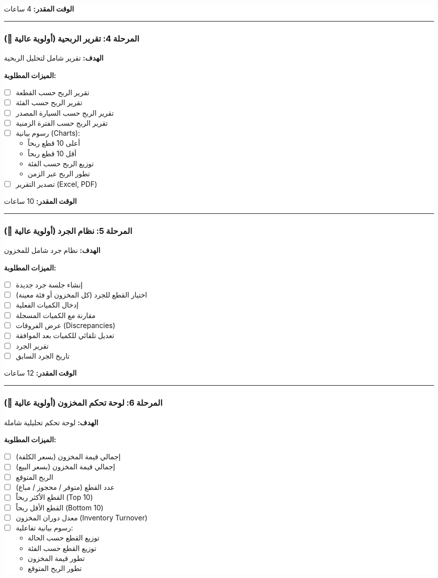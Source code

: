 **الوقت المقدر:** 4 ساعات

---

### المرحلة 4: تقرير الربحية (أولوية عالية 🔴)

**الهدف:** تقرير شامل لتحليل الربحية

**الميزات المطلوبة:**
- [ ] تقرير الربح حسب القطعة
- [ ] تقرير الربح حسب الفئة
- [ ] تقرير الربح حسب السيارة المصدر
- [ ] تقرير الربح حسب الفترة الزمنية
- [ ] رسوم بيانية (Charts):
  - أعلى 10 قطع ربحاً
  - أقل 10 قطع ربحاً
  - توزيع الربح حسب الفئة
  - تطور الربح عبر الزمن
- [ ] تصدير التقرير (Excel, PDF)

**الوقت المقدر:** 10 ساعات

---

### المرحلة 5: نظام الجرد (أولوية عالية 🔴)

**الهدف:** نظام جرد شامل للمخزون

**الميزات المطلوبة:**
- [ ] إنشاء جلسة جرد جديدة
- [ ] اختيار القطع للجرد (كل المخزون أو فئة معينة)
- [ ] إدخال الكميات الفعلية
- [ ] مقارنة مع الكميات المسجلة
- [ ] عرض الفروقات (Discrepancies)
- [ ] تعديل تلقائي للكميات بعد الموافقة
- [ ] تقرير الجرد
- [ ] تاريخ الجرد السابق

**الوقت المقدر:** 12 ساعات

---

### المرحلة 6: لوحة تحكم المخزون (أولوية عالية 🔴)

**الهدف:** لوحة تحكم تحليلية شاملة

**الميزات المطلوبة:**
- [ ] إجمالي قيمة المخزون (بسعر الكلفة)
- [ ] إجمالي قيمة المخزون (بسعر البيع)
- [ ] الربح المتوقع
- [ ] عدد القطع (متوفر / محجوز / مباع)
- [ ] القطع الأكثر ربحاً (Top 10)
- [ ] القطع الأقل ربحاً (Bottom 10)
- [ ] معدل دوران المخزون (Inventory Turnover)
- [ ] رسوم بيانية تفاعلية:
  - توزيع القطع حسب الحالة
  - توزيع القطع حسب الفئة
  - تطور قيمة المخزون
  - تطور الربح المتوقع
